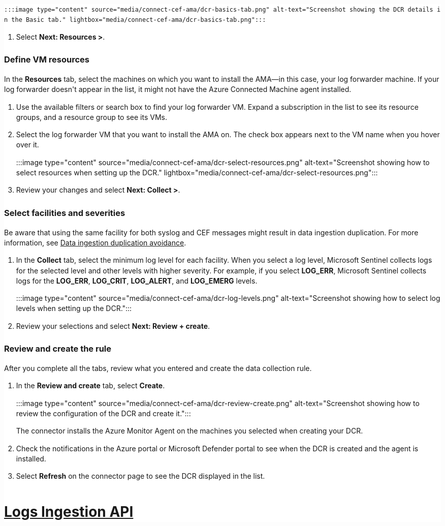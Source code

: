    :::image type="content" source="media/connect-cef-ama/dcr-basics-tab.png" alt-text="Screenshot showing the DCR details in the Basic tab." lightbox="media/connect-cef-ama/dcr-basics-tab.png":::

1. Select **Next: Resources >**.

### Define VM resources

In the **Resources** tab, select the machines on which you want to install the AMA&mdash;in this case, your log forwarder machine. If your log forwarder doesn't appear in the list, it might not have the Azure Connected Machine agent installed. 

1. Use the available filters or search box to find your log forwarder VM. Expand a subscription in the list to see its resource groups, and a resource group to see its VMs.

1. Select the log forwarder VM that you want to install the AMA on. The check box appears next to the VM name when you hover over it.

   :::image type="content" source="media/connect-cef-ama/dcr-select-resources.png" alt-text="Screenshot showing how to select resources when setting up the DCR." lightbox="media/connect-cef-ama/dcr-select-resources.png":::

1. Review your changes and select **Next: Collect >**. 

### Select facilities and severities

Be aware that using the same facility for both syslog and CEF messages might result in data ingestion duplication. For more information, see [Data ingestion duplication avoidance](cef-syslog-ama-overview.md#data-ingestion-duplication-avoidance).

1. In the **Collect** tab, select the minimum log level for each facility. When you select a log level, Microsoft Sentinel collects logs for the selected level and other levels with higher severity. For example, if you select **LOG_ERR**, Microsoft Sentinel collects logs for the **LOG_ERR**, **LOG_CRIT**, **LOG_ALERT**, and **LOG_EMERG** levels.

   :::image type="content" source="media/connect-cef-ama/dcr-log-levels.png" alt-text="Screenshot showing how to select log levels when setting up the DCR.":::

1. Review your selections and select **Next: Review + create**.

### Review and create the rule

After you complete all the tabs, review what you entered and create the data collection rule.

1. In the **Review and create** tab, select **Create**.

   :::image type="content" source="media/connect-cef-ama/dcr-review-create.png" alt-text="Screenshot showing how to review the configuration of the DCR and create it.":::

   The connector installs the Azure Monitor Agent on the machines you selected when creating your DCR.

1. Check the notifications in the Azure portal or Microsoft Defender portal to see when the DCR is created and the agent is installed.

1. Select **Refresh** on the connector page to see the DCR displayed in the list.

# [Logs Ingestion API](#tab/api)
